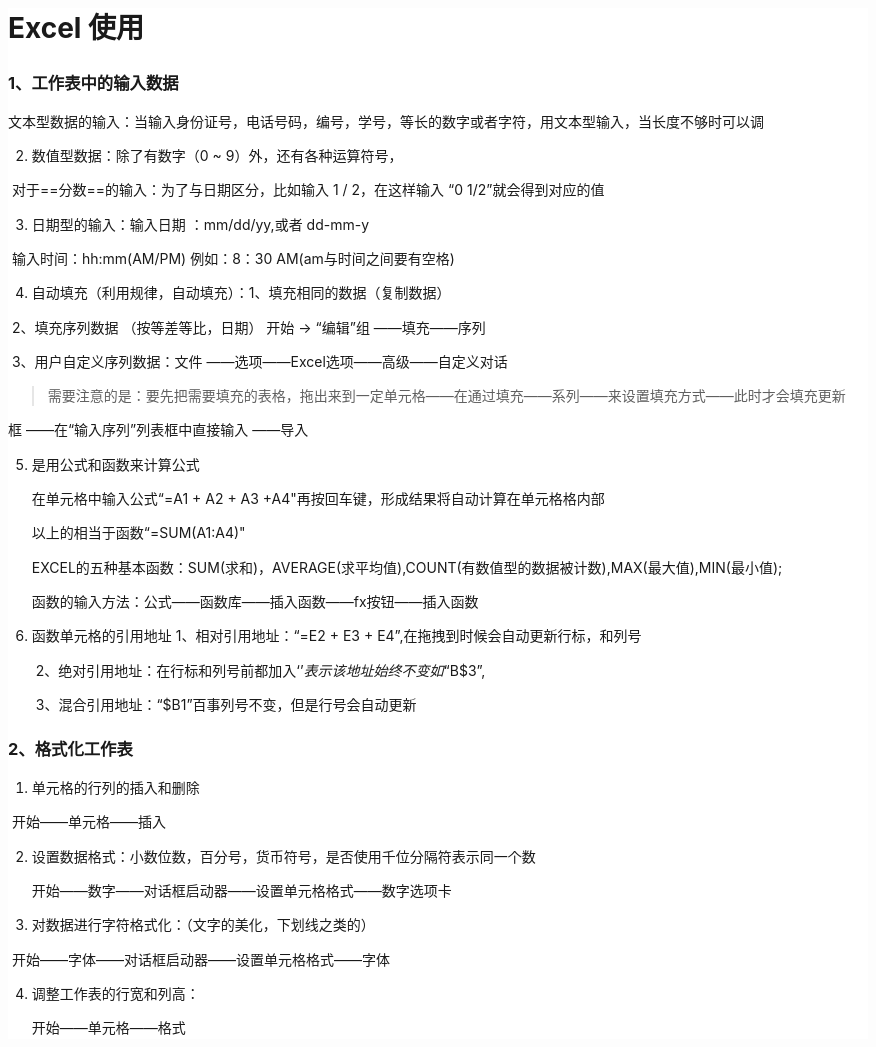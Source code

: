# Excel 使用

### 1、工作表中的输入数据

文本型数据的输入：当输入身份证号，电话号码，编号，学号，等长的数字或者字符，用文本型输入，当长度不够时可以调

2. 数值型数据：除了有数字（0 ~ 9）外，还有各种运算符号，

​                        对于==分数==的输入：为了与日期区分，比如输入 1 / 2，在这样输入 “0  1/2”就会得到对应的值

3. 日期型的输入：输入日期 ：mm/dd/yy,或者 dd-mm-y  

​                             输入时间：hh:mm(AM/PM)  例如：8：30 AM(am与时间之间要有空格)

4. 自动填充（利用规律，自动填充）：1、填充相同的数据（复制数据）

​                                                                 2、填充序列数据 （按等差等比，日期） 开始 -> “编辑”组 ——填充——序列

​                                                                 3、用户自定义序列数据：文件 ——选项——Excel选项——高级——自定义对话 

> 需要注意的是：要先把需要填充的表格，拖出来到一定单元格——在通过填充——系列——来设置填充方式——此时才会填充更新                               

框 ——在“输入序列”列表框中直接输入 ——导入

5. 是用公式和函数来计算公式

   在单元格中输入公式“=A1 + A2 + A3 +A4"再按回车键，形成结果将自动计算在单元格格内部

   以上的相当于函数“=SUM(A1:A4)"

   EXCEL的五种基本函数：SUM(求和)，AVERAGE(求平均值),COUNT(有数值型的数据被计数),MAX(最大值),MIN(最小值);

   函数的输入方法：公式——函数库——插入函数——fx按钮——插入函数

6. 函数单元格的引用地址 1、相对引用地址：“=E2 + E3 + E4”,在拖拽到时候会自动更新行标，和列号

   ​                                          2、绝对引用地址：在行标和列号前都加入‘$’表示该地址始终不变如“$B$3”,

   ​                                           3、混合引用地址：“$B1”百事列号不变，但是行号会自动更新
   
   

### 2、格式化工作表

1. 单元格的行列的插入和删除

​           开始——单元格——插入

2. 设置数据格式：小数位数，百分号，货币符号，是否使用千位分隔符表示同一个数

   开始——数字——对话框启动器——设置单元格格式——数字选项卡

3. 对数据进行字符格式化：（文字的美化，下划线之类的）

​          开始——字体——对话框启动器——设置单元格格式——字体

4. 调整工作表的行宽和列高：

   开始——单元格——格式
